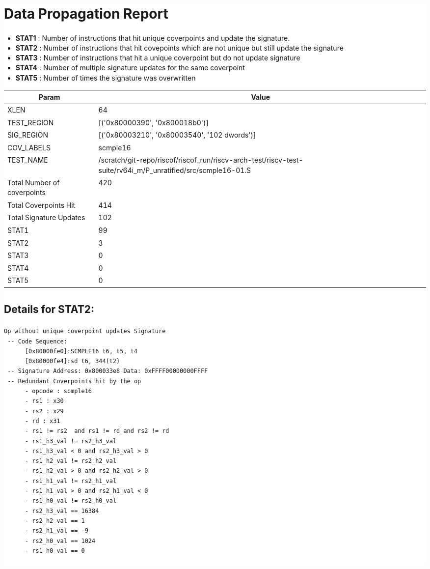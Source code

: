 
# Data Propagation Report

- **STAT1** : Number of instructions that hit unique coverpoints and update the signature.
- **STAT2** : Number of instructions that hit covepoints which are not unique but still update the signature
- **STAT3** : Number of instructions that hit a unique coverpoint but do not update signature
- **STAT4** : Number of multiple signature updates for the same coverpoint
- **STAT5** : Number of times the signature was overwritten

| Param                     | Value    |
|---------------------------|----------|
| XLEN                      | 64      |
| TEST_REGION               | [('0x80000390', '0x800018b0')]      |
| SIG_REGION                | [('0x80003210', '0x80003540', '102 dwords')]      |
| COV_LABELS                | scmple16      |
| TEST_NAME                 | /scratch/git-repo/riscof/riscof_run/riscv-arch-test/riscv-test-suite/rv64i_m/P_unratified/src/scmple16-01.S    |
| Total Number of coverpoints| 420     |
| Total Coverpoints Hit     | 414      |
| Total Signature Updates   | 102      |
| STAT1                     | 99      |
| STAT2                     | 3      |
| STAT3                     | 0     |
| STAT4                     | 0     |
| STAT5                     | 0     |

## Details for STAT2:

```
Op without unique coverpoint updates Signature
 -- Code Sequence:
      [0x80000fe0]:SCMPLE16 t6, t5, t4
      [0x80000fe4]:sd t6, 344(t2)
 -- Signature Address: 0x800033e8 Data: 0xFFFF00000000FFFF
 -- Redundant Coverpoints hit by the op
      - opcode : scmple16
      - rs1 : x30
      - rs2 : x29
      - rd : x31
      - rs1 != rs2  and rs1 != rd and rs2 != rd
      - rs1_h3_val != rs2_h3_val
      - rs1_h3_val < 0 and rs2_h3_val > 0
      - rs1_h2_val != rs2_h2_val
      - rs1_h2_val > 0 and rs2_h2_val > 0
      - rs1_h1_val != rs2_h1_val
      - rs1_h1_val > 0 and rs2_h1_val < 0
      - rs1_h0_val != rs2_h0_val
      - rs2_h3_val == 16384
      - rs2_h2_val == 1
      - rs2_h1_val == -9
      - rs2_h0_val == 1024
      - rs1_h0_val == 0


```